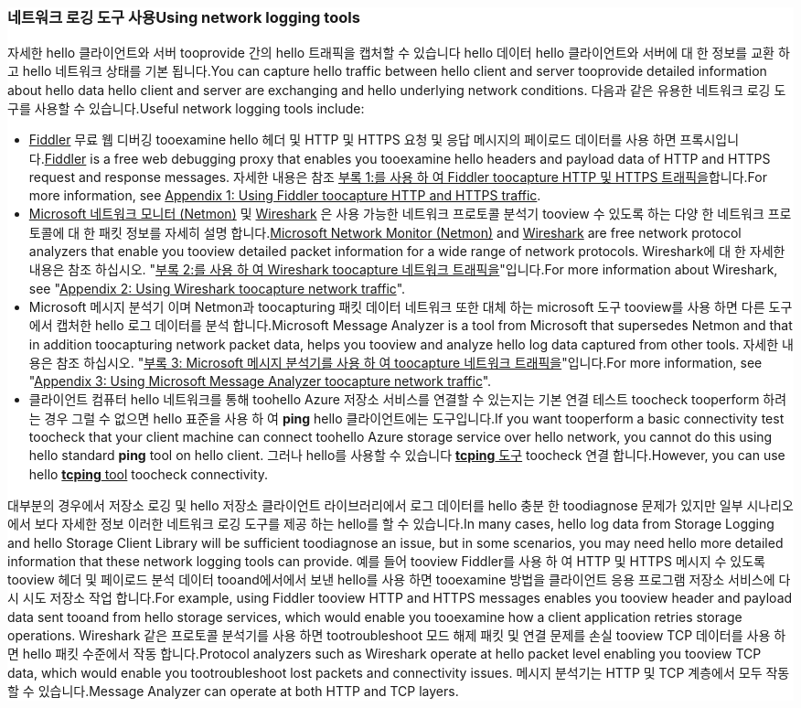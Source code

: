 ### <span data-ttu-id="14aa5-282"><a name="using-network-logging-tools"></a>네트워크 로깅 도구 사용</span><span class="sxs-lookup"><span data-stu-id="14aa5-282"><a name="using-network-logging-tools"></a>Using network logging tools</span></span>
<span data-ttu-id="14aa5-283">자세한 hello 클라이언트와 서버 tooprovide 간의 hello 트래픽을 캡처할 수 있습니다 hello 데이터 hello 클라이언트와 서버에 대 한 정보를 교환 하 고 hello 네트워크 상태를 기본 됩니다.</span><span class="sxs-lookup"><span data-stu-id="14aa5-283">You can capture hello traffic between hello client and server tooprovide detailed information about hello data hello client and server are exchanging and hello underlying network conditions.</span></span> <span data-ttu-id="14aa5-284">다음과 같은 유용한 네트워크 로깅 도구를 사용할 수 있습니다.</span><span class="sxs-lookup"><span data-stu-id="14aa5-284">Useful network logging tools include:</span></span>

* <span data-ttu-id="14aa5-285">[Fiddler](http://www.telerik.com/fiddler) 무료 웹 디버깅 tooexamine hello 헤더 및 HTTP 및 HTTPS 요청 및 응답 메시지의 페이로드 데이터를 사용 하면 프록시입니다.</span><span class="sxs-lookup"><span data-stu-id="14aa5-285">[Fiddler](http://www.telerik.com/fiddler) is a free web debugging proxy that enables you tooexamine hello headers and payload data of HTTP and HTTPS request and response messages.</span></span> <span data-ttu-id="14aa5-286">자세한 내용은 참조 [부록 1:를 사용 하 여 Fiddler toocapture HTTP 및 HTTPS 트래픽을](#appendix-1)합니다.</span><span class="sxs-lookup"><span data-stu-id="14aa5-286">For more information, see [Appendix 1: Using Fiddler toocapture HTTP and HTTPS traffic](#appendix-1).</span></span>
* <span data-ttu-id="14aa5-287">[Microsoft 네트워크 모니터 (Netmon)](http://www.microsoft.com/download/details.aspx?id=4865) 및 [Wireshark](http://www.wireshark.org/) 은 사용 가능한 네트워크 프로토콜 분석기 tooview 수 있도록 하는 다양 한 네트워크 프로토콜에 대 한 패킷 정보를 자세히 설명 합니다.</span><span class="sxs-lookup"><span data-stu-id="14aa5-287">[Microsoft Network Monitor (Netmon)](http://www.microsoft.com/download/details.aspx?id=4865) and [Wireshark](http://www.wireshark.org/) are free network protocol analyzers that enable you tooview detailed packet information for a wide range of network protocols.</span></span> <span data-ttu-id="14aa5-288">Wireshark에 대 한 자세한 내용은 참조 하십시오. "[부록 2:를 사용 하 여 Wireshark toocapture 네트워크 트래픽을](#appendix-2)"입니다.</span><span class="sxs-lookup"><span data-stu-id="14aa5-288">For more information about Wireshark, see "[Appendix 2: Using Wireshark toocapture network traffic](#appendix-2)".</span></span>
* <span data-ttu-id="14aa5-289">Microsoft 메시지 분석기 이며 Netmon과 toocapturing 패킷 데이터 네트워크 또한 대체 하는 microsoft 도구 tooview를 사용 하면 다른 도구에서 캡처한 hello 로그 데이터를 분석 합니다.</span><span class="sxs-lookup"><span data-stu-id="14aa5-289">Microsoft Message Analyzer is a tool from Microsoft that supersedes Netmon and that in addition toocapturing network packet data, helps you tooview and analyze hello log data captured from other tools.</span></span> <span data-ttu-id="14aa5-290">자세한 내용은 참조 하십시오. "[부록 3: Microsoft 메시지 분석기를 사용 하 여 toocapture 네트워크 트래픽을](#appendix-3)"입니다.</span><span class="sxs-lookup"><span data-stu-id="14aa5-290">For more information, see "[Appendix 3: Using Microsoft Message Analyzer toocapture network traffic](#appendix-3)".</span></span>
* <span data-ttu-id="14aa5-291">클라이언트 컴퓨터 hello 네트워크를 통해 toohello Azure 저장소 서비스를 연결할 수 있는지는 기본 연결 테스트 toocheck tooperform 하려는 경우 그럴 수 없으면 hello 표준을 사용 하 여 **ping** hello 클라이언트에는 도구입니다.</span><span class="sxs-lookup"><span data-stu-id="14aa5-291">If you want tooperform a basic connectivity test toocheck that your client machine can connect toohello Azure storage service over hello network, you cannot do this using hello standard **ping** tool on hello client.</span></span> <span data-ttu-id="14aa5-292">그러나 hello를 사용할 수 있습니다 [ **tcping** 도구](http://www.elifulkerson.com/projects/tcping.php) toocheck 연결 합니다.</span><span class="sxs-lookup"><span data-stu-id="14aa5-292">However, you can use hello [**tcping** tool](http://www.elifulkerson.com/projects/tcping.php) toocheck connectivity.</span></span>

<span data-ttu-id="14aa5-293">대부분의 경우에서 저장소 로깅 및 hello 저장소 클라이언트 라이브러리에서 로그 데이터를 hello 충분 한 toodiagnose 문제가 있지만 일부 시나리오에서 보다 자세한 정보 이러한 네트워크 로깅 도구를 제공 하는 hello를 할 수 있습니다.</span><span class="sxs-lookup"><span data-stu-id="14aa5-293">In many cases, hello log data from Storage Logging and hello Storage Client Library will be sufficient toodiagnose an issue, but in some scenarios, you may need hello more detailed information that these network logging tools can provide.</span></span> <span data-ttu-id="14aa5-294">예를 들어 tooview Fiddler를 사용 하 여 HTTP 및 HTTPS 메시지 수 있도록 tooview 헤더 및 페이로드 분석 데이터 tooand에서에서 보낸 hello를 사용 하면 tooexamine 방법을 클라이언트 응용 프로그램 저장소 서비스에 다시 시도 저장소 작업 합니다.</span><span class="sxs-lookup"><span data-stu-id="14aa5-294">For example, using Fiddler tooview HTTP and HTTPS messages enables you tooview header and payload data sent tooand from hello storage services, which would enable you tooexamine how a client application retries storage operations.</span></span> <span data-ttu-id="14aa5-295">Wireshark 같은 프로토콜 분석기를 사용 하면 tootroubleshoot 모드 해제 패킷 및 연결 문제를 손실 tooview TCP 데이터를 사용 하면 hello 패킷 수준에서 작동 합니다.</span><span class="sxs-lookup"><span data-stu-id="14aa5-295">Protocol analyzers such as Wireshark operate at hello packet level enabling you tooview TCP data, which would enable you tootroubleshoot lost packets and connectivity issues.</span></span> <span data-ttu-id="14aa5-296">메시지 분석기는 HTTP 및 TCP 계층에서 모두 작동할 수 있습니다.</span><span class="sxs-lookup"><span data-stu-id="14aa5-296">Message Analyzer can operate at both HTTP and TCP layers.</span></span>
